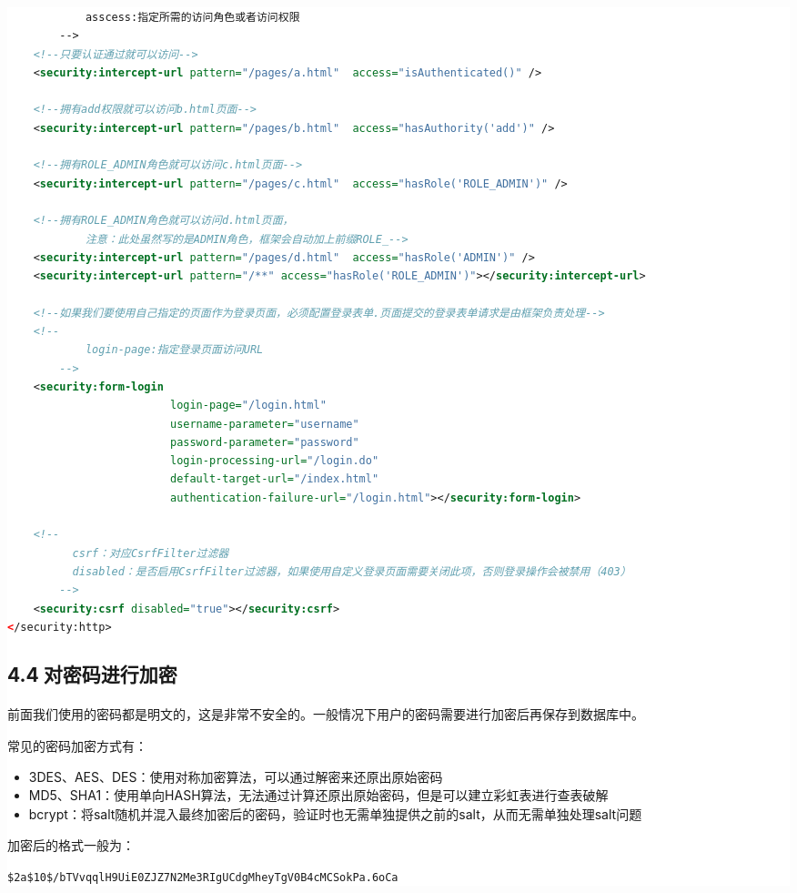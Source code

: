    ```xml
               asscess:指定所需的访问角色或者访问权限
           -->
       <!--只要认证通过就可以访问-->
       <security:intercept-url pattern="/pages/a.html"  access="isAuthenticated()" />
   
       <!--拥有add权限就可以访问b.html页面-->
       <security:intercept-url pattern="/pages/b.html"  access="hasAuthority('add')" />
   
       <!--拥有ROLE_ADMIN角色就可以访问c.html页面-->
       <security:intercept-url pattern="/pages/c.html"  access="hasRole('ROLE_ADMIN')" />
   
       <!--拥有ROLE_ADMIN角色就可以访问d.html页面，
               注意：此处虽然写的是ADMIN角色，框架会自动加上前缀ROLE_-->
       <security:intercept-url pattern="/pages/d.html"  access="hasRole('ADMIN')" />
       <security:intercept-url pattern="/**" access="hasRole('ROLE_ADMIN')"></security:intercept-url>
   
       <!--如果我们要使用自己指定的页面作为登录页面，必须配置登录表单.页面提交的登录表单请求是由框架负责处理-->
       <!--
               login-page:指定登录页面访问URL
           -->
       <security:form-login
                            login-page="/login.html"
                            username-parameter="username"
                            password-parameter="password"
                            login-processing-url="/login.do"
                            default-target-url="/index.html"
                            authentication-failure-url="/login.html"></security:form-login>
   
       <!--
             csrf：对应CsrfFilter过滤器
             disabled：是否启用CsrfFilter过滤器，如果使用自定义登录页面需要关闭此项，否则登录操作会被禁用（403）
           -->
       <security:csrf disabled="true"></security:csrf>
   </security:http>
   ```

   

## 4.4 对密码进行加密

前面我们使用的密码都是明文的，这是非常不安全的。一般情况下用户的密码需要进行加密后再保存到数据库中。

常见的密码加密方式有：

- 3DES、AES、DES：使用对称加密算法，可以通过解密来还原出原始密码
- MD5、SHA1：使用单向HASH算法，无法通过计算还原出原始密码，但是可以建立彩虹表进行查表破解
- bcrypt：将salt随机并混入最终加密后的密码，验证时也无需单独提供之前的salt，从而无需单独处理salt问题

加密后的格式一般为：

```
$2a$10$/bTVvqqlH9UiE0ZJZ7N2Me3RIgUCdgMheyTgV0B4cMCSokPa.6oCa
```
